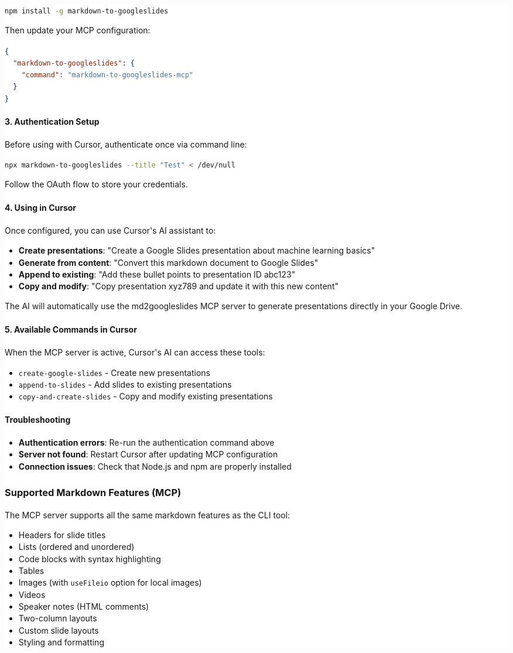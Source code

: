 ```bash
npm install -g markdown-to-googleslides
```

Then update your MCP configuration:

```json
{
  "markdown-to-googleslides": {
    "command": "markdown-to-googleslides-mcp"
  }
}
```

#### 3. Authentication Setup

Before using with Cursor, authenticate once via command line:

```bash
npx markdown-to-googleslides --title "Test" < /dev/null
```


Follow the OAuth flow to store your credentials.

#### 4. Using in Cursor

Once configured, you can use Cursor's AI assistant to:

- **Create presentations**: "Create a Google Slides presentation about machine learning basics"
- **Generate from content**: "Convert this markdown document to Google Slides"
- **Append to existing**: "Add these bullet points to presentation ID abc123"
- **Copy and modify**: "Copy presentation xyz789 and update it with this new content"

The AI will automatically use the md2googleslides MCP server to generate presentations directly in your Google Drive.

#### 5. Available Commands in Cursor

When the MCP server is active, Cursor's AI can access these tools:

- `create-google-slides` - Create new presentations
- `append-to-slides` - Add slides to existing presentations  
- `copy-and-create-slides` - Copy and modify existing presentations

#### Troubleshooting

- **Authentication errors**: Re-run the authentication command above
- **Server not found**: Restart Cursor after updating MCP configuration
- **Connection issues**: Check that Node.js and npm are properly installed

### Supported Markdown Features (MCP)

The MCP server supports all the same markdown features as the CLI tool:
- Headers for slide titles
- Lists (ordered and unordered)
- Code blocks with syntax highlighting
- Tables
- Images (with `useFileio` option for local images)
- Videos
- Speaker notes (HTML comments)
- Two-column layouts
- Custom slide layouts
- Styling and formatting
